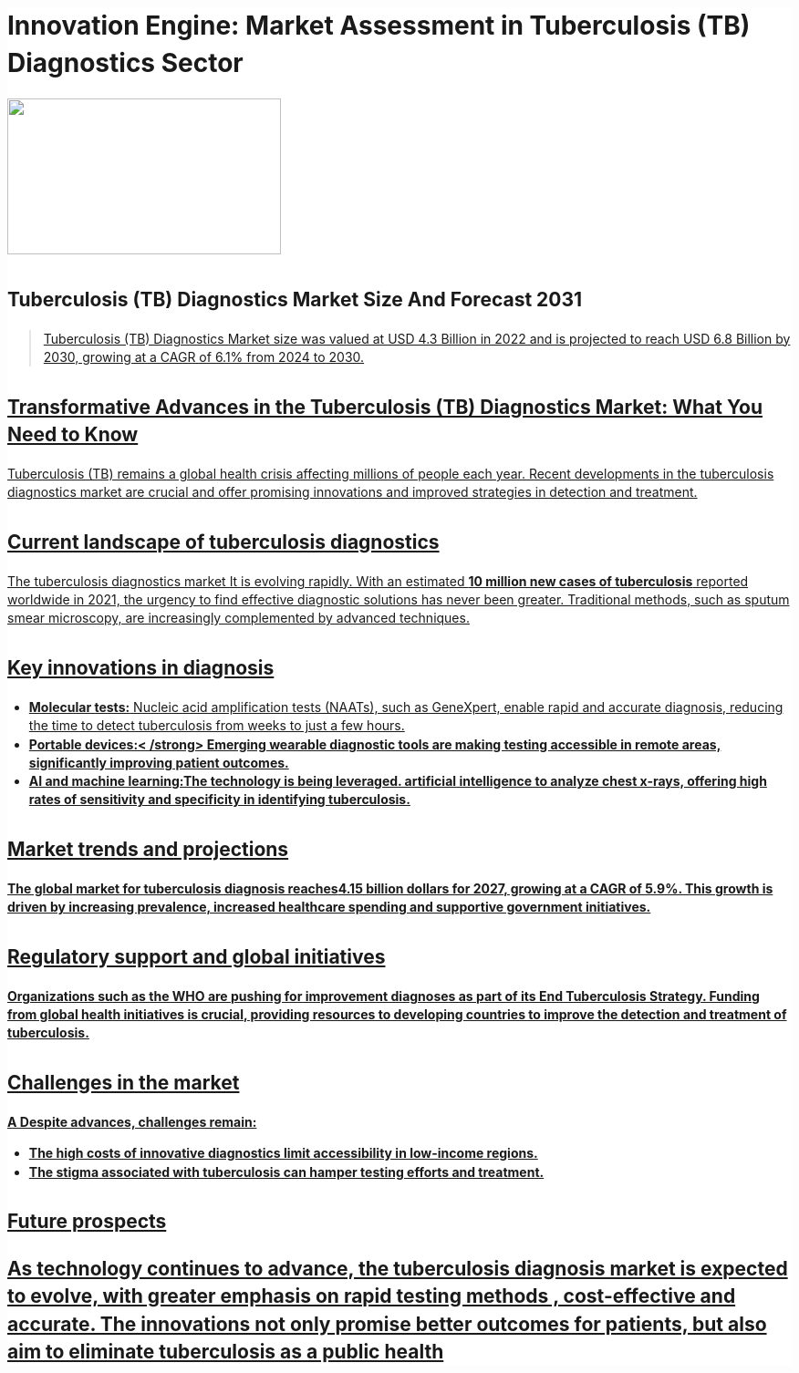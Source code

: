 <h1>Innovation Engine: Market Assessment in Tuberculosis (TB) Diagnostics Sector</h1><img src="https://ffe5etoiles.com/wp-content/uploads/2025/01/MST7-300x171.png" alt="" width="300" height="171" class="aligncenter size-medium wp-image-105565" /><h2>Tuberculosis (TB) Diagnostics Market Size And Forecast 2031</h2><blockquote><p><p><a href="https://www.verifiedmarketreports.com/download-sample/?rid=817232&utm_source=Github&utm_medium=378" target="_blank">Tuberculosis (TB) Diagnostics Market size was valued at USD 4.3 Billion in 2022 and is projected to reach USD 6.8 Billion by 2030, growing at a CAGR of 6.1% from 2024 to 2030.</strong></span></p></p></blockquote><h2>Transformative Advances in the Tuberculosis (TB) Diagnostics Market: What You Need to Know</h2><p>Tuberculosis (TB) remains a global health crisis affecting millions of people each year. Recent developments in the tuberculosis diagnostics market are crucial and offer promising innovations and improved strategies in detection and treatment.</p><h2>Current landscape of tuberculosis diagnostics</h2><p>The tuberculosis diagnostics market It is evolving rapidly. With an estimated <strong>10 million new cases of tuberculosis</strong> reported worldwide in 2021, the urgency to find effective diagnostic solutions has never been greater. Traditional methods, such as sputum smear microscopy, are increasingly complemented by advanced techniques.</p><h2>Key innovations in diagnosis</h2><ul><li><strong>Molecular tests:</strong > Nucleic acid amplification tests (NAATs), such as GeneXpert, enable rapid and accurate diagnosis, reducing the time to detect tuberculosis from weeks to just a few hours.</li><li><strong>Portable devices:< /strong> Emerging wearable diagnostic tools are making testing accessible in remote areas, significantly improving patient outcomes.</li><li><strong>AI and machine learning:</strong>The technology is being leveraged. artificial intelligence to analyze chest x-rays, offering high rates of sensitivity and specificity in identifying tuberculosis. </li></ul><h2>Market trends and projections</h2><p>The global market for tuberculosis diagnosis reaches<strong>4.15 billion dollars for 2027</strong>, growing at a CAGR of 5.9%. This growth is driven by increasing prevalence, increased healthcare spending and supportive government initiatives.</p><h2>Regulatory support and global initiatives</h2><p>Organizations such as the WHO are pushing for improvement diagnoses as part of its End Tuberculosis Strategy. Funding from global health initiatives is crucial, providing resources to developing countries to improve the detection and treatment of tuberculosis.</p><h2>Challenges in the market</h2><p>A Despite advances, challenges remain:</p><ul ><li>The high costs of innovative diagnostics limit accessibility in low-income regions.</li><li>The stigma associated with tuberculosis can hamper testing efforts and treatment.</li></ul><h2>Future prospects</ h2><p>As technology continues to advance, the tuberculosis diagnosis market is expected to evolve, with greater emphasis on rapid testing methods , cost-effective and accurate. The innovations not only promise better outcomes for patients, but also aim to eliminate tuberculosis as a public health